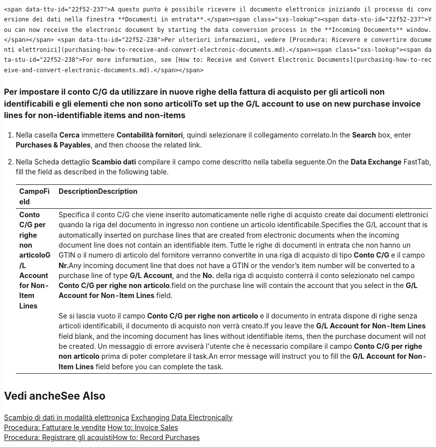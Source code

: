     <span data-ttu-id="22f52-237">A questo punto è possibile ricevere il documento elettronico iniziando il processo di conversione dei dati nella finestra **Documenti in entrata**.</span><span class="sxs-lookup"><span data-stu-id="22f52-237">You can now receive the electronic document by starting the data conversion process in the **Incoming Documents** window.</span></span> <span data-ttu-id="22f52-238">Per ulteriori informazioni, vedere [Procedura: Ricevere e convertire documenti elettronici](purchasing-how-to-receive-and-convert-electronic-documents.md).</span><span class="sxs-lookup"><span data-stu-id="22f52-238">For more information, see [How to: Receive and Convert Electronic Documents](purchasing-how-to-receive-and-convert-electronic-documents.md).</span></span>  

### <a name="to-set-up-the-gl-account-to-use-on-new-purchase-invoice-lines-for-non-identifiable-items-and-non-items"></a><span data-ttu-id="22f52-239">Per impostare il conto C/G da utilizzare in nuove righe della fattura di acquisto per gli articoli non identificabili e gli elementi che non sono articoli</span><span class="sxs-lookup"><span data-stu-id="22f52-239">To set up the G/L account to use on new purchase invoice lines for non-identifiable items and non-items</span></span>  
1. <span data-ttu-id="22f52-240">Nella casella **Cerca** immettere **Contabilità fornitori**, quindi selezionare il collegamento correlato.</span><span class="sxs-lookup"><span data-stu-id="22f52-240">In the **Search** box, enter **Purchases & Payables**, and then choose the related link.</span></span>  
2. <span data-ttu-id="22f52-241">Nella Scheda dettaglio **Scambio dati** compilare il campo come descritto nella tabella seguente.</span><span class="sxs-lookup"><span data-stu-id="22f52-241">On the **Data Exchange** FastTab, fill the field as described in the following table.</span></span>  

    |<span data-ttu-id="22f52-242">Campo</span><span class="sxs-lookup"><span data-stu-id="22f52-242">Field</span></span>|<span data-ttu-id="22f52-243">Description</span><span class="sxs-lookup"><span data-stu-id="22f52-243">Description</span></span>|  
    |---------------------------------|---------------------------------------|  
    |<span data-ttu-id="22f52-244">**Conto C/G per righe non articolo**</span><span class="sxs-lookup"><span data-stu-id="22f52-244">**G/L Account for Non-Item Lines**</span></span>|<span data-ttu-id="22f52-245">Specifica il conto C/G che viene inserito automaticamente nelle righe di acquisto create dai documenti elettronici quando la riga del documento in ingresso non contiene un articolo identificabile.</span><span class="sxs-lookup"><span data-stu-id="22f52-245">Specifies the G/L account that is automatically inserted on purchase lines that are created from electronic documents when the incoming document line does not contain an identifiable item.</span></span> <span data-ttu-id="22f52-246">Tutte le righe di documenti in entrata che non hanno un GTIN o il numero di articolo del fornitore verranno convertite in una riga di acquisto di tipo **Conto C/G** e il campo **Nr.**</span><span class="sxs-lookup"><span data-stu-id="22f52-246">Any incoming document line that does not have a GTIN or the vendor’s item number will be converted to a purchase line of type **G/L Account**, and the **No.**</span></span> <span data-ttu-id="22f52-247">della riga di acquisto conterrà il conto selezionato nel campo **Conto C/G per righe non articolo**.</span><span class="sxs-lookup"><span data-stu-id="22f52-247">field on the purchase line will contain the account that you select in the **G/L Account for Non-Item Lines** field.</span></span><br /><br /> <span data-ttu-id="22f52-248">Se si lascia vuoto il campo **Conto C/G per righe non articolo** e il documento in entrata dispone di righe senza articoli identificabili, il documento di acquisto non verrà creato.</span><span class="sxs-lookup"><span data-stu-id="22f52-248">If you leave the **G/L Account for Non-Item Lines** field blank, and the incoming document has lines without identifiable items, then the purchase document will not be created.</span></span> <span data-ttu-id="22f52-249">Un messaggio di errore avviserà l'utente che è necessario compilare il campo **Conto C/G per righe non articolo** prima di poter completare il task.</span><span class="sxs-lookup"><span data-stu-id="22f52-249">An error message will instruct you to fill the **G/L Account for Non-Item Lines** field before you can complete the task.</span></span>|  

## <a name="see-also"></a><span data-ttu-id="22f52-250">Vedi anche</span><span class="sxs-lookup"><span data-stu-id="22f52-250">See Also</span></span>  
<span data-ttu-id="22f52-251">[Scambio di dati in modalità elettronica](across-data-exchange.md) </span><span class="sxs-lookup"><span data-stu-id="22f52-251">[Exchanging Data Electronically](across-data-exchange.md) </span></span>  
<span data-ttu-id="22f52-252">[Procedura: Fatturare le vendite](sales-how-invoice-sales.md) </span><span class="sxs-lookup"><span data-stu-id="22f52-252">[How to: Invoice Sales](sales-how-invoice-sales.md) </span></span>  
[<span data-ttu-id="22f52-253">Procedura: Registrare gli acquisti</span><span class="sxs-lookup"><span data-stu-id="22f52-253">How to: Record Purchases</span></span>](purchasing-how-record-purchases.md)

